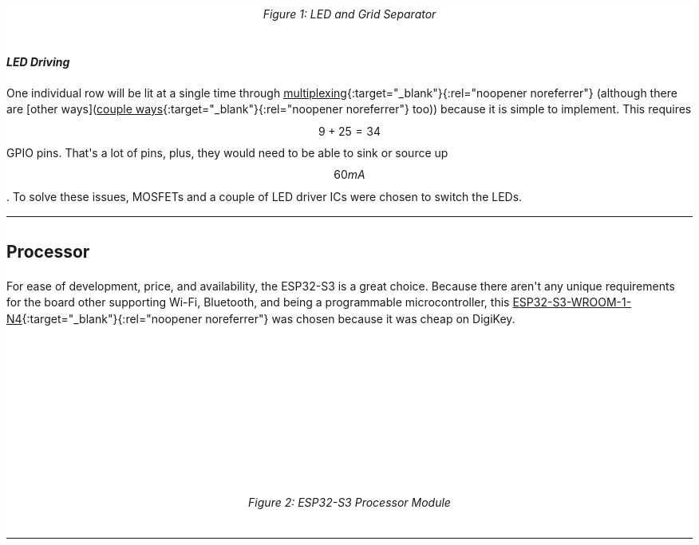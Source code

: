 <center><i>Figure 1: LED and Grid Separator</i></center>
<br>

#### _**LED Driving**_
One individual row will be lit at a single time through [multiplexing](http://lednique.com/display-technology/multiplexed-display/){:target="_blank"}{:rel="noopener noreferrer"} (although there are [other ways]([couple ways](https://electronics.stackexchange.com/questions/11046/how-can-i-control-many-leds-with-just-a-few-pins-on-my-micro){:target="_blank"}{:rel="noopener noreferrer"} too))
because it is simple to implement. This requires $$9+25=34$$ GPIO pins. That's a lot of pins, plus, they would need to be able to sink or source up $$60mA$$. To solve these issues, MOSFETs and
a couple of LED driver ICs were chosen to switch the LEDs.

---


## **Processor**
For ease of development, price, and availability, the ESP32-S3 is a great choice. Because there aren't any unique requirements for the board other supporting Wi-Fi, Bluetooth, and being a programmable microcontroller, this [ESP32-S3-WROOM-1-N4](https://www.digikey.com/en/products/detail/espressif-systems/ESP32-S3-WROOM-1-N4/16162639){:target="_blank"}{:rel="noopener noreferrer"} was chosen because it was cheap on DigiKey.

<br>
<div style="flex:1; display:flex; justify-content:space-evenly; align-items:center; flex-flow:row">
    <img width="30%" src="/assets/2024-10-9-Screen-Design/3_processor.svg" alt=""/>
</div>
<center><i>Figure 2: ESP32-S3 Processor Module</i></center>
<br>

---